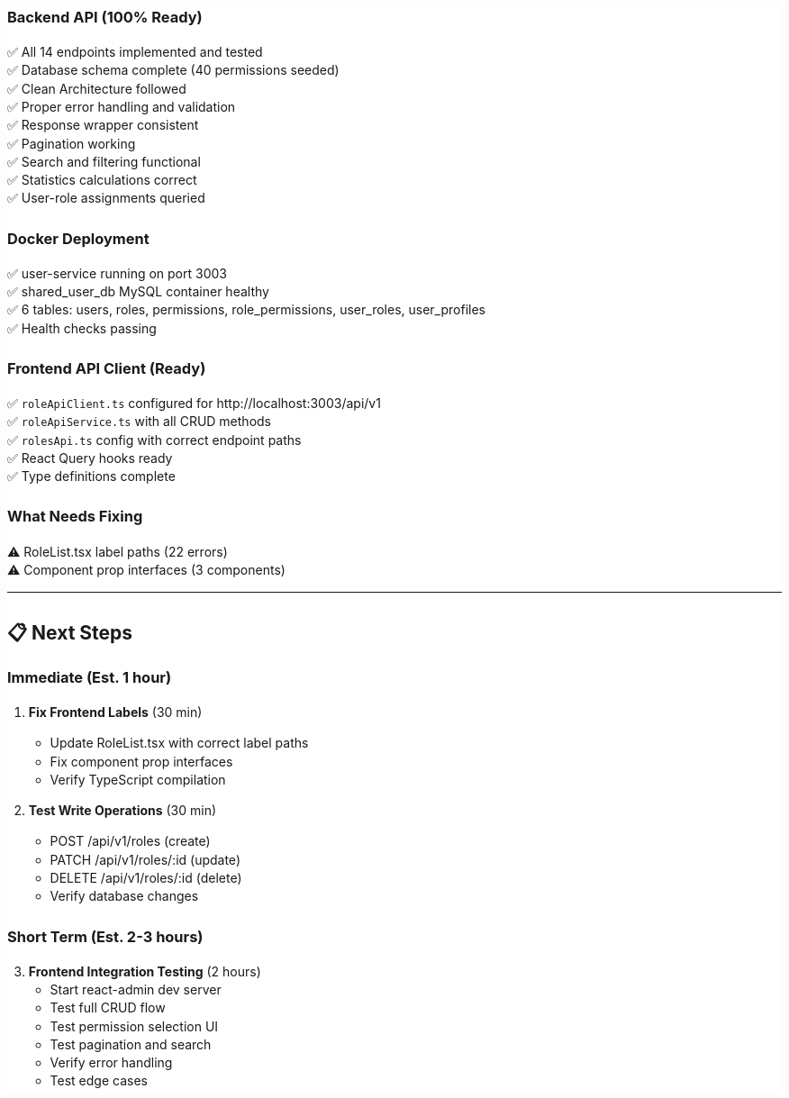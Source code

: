 ### Backend API (100% Ready)
✅ All 14 endpoints implemented and tested  
✅ Database schema complete (40 permissions seeded)  
✅ Clean Architecture followed  
✅ Proper error handling and validation  
✅ Response wrapper consistent  
✅ Pagination working  
✅ Search and filtering functional  
✅ Statistics calculations correct  
✅ User-role assignments queried  

### Docker Deployment
✅ user-service running on port 3003  
✅ shared_user_db MySQL container healthy  
✅ 6 tables: users, roles, permissions, role_permissions, user_roles, user_profiles  
✅ Health checks passing  

### Frontend API Client (Ready)
✅ `roleApiClient.ts` configured for http://localhost:3003/api/v1  
✅ `roleApiService.ts` with all CRUD methods  
✅ `rolesApi.ts` config with correct endpoint paths  
✅ React Query hooks ready  
✅ Type definitions complete  

### What Needs Fixing
⚠️ RoleList.tsx label paths (22 errors)  
⚠️ Component prop interfaces (3 components)  

---

## 📋 Next Steps

### Immediate (Est. 1 hour)
1. **Fix Frontend Labels** (30 min)
   - Update RoleList.tsx with correct label paths
   - Fix component prop interfaces
   - Verify TypeScript compilation

2. **Test Write Operations** (30 min)
   - POST /api/v1/roles (create)
   - PATCH /api/v1/roles/:id (update)
   - DELETE /api/v1/roles/:id (delete)
   - Verify database changes

### Short Term (Est. 2-3 hours)
3. **Frontend Integration Testing** (2 hours)
   - Start react-admin dev server
   - Test full CRUD flow
   - Test permission selection UI
   - Test pagination and search
   - Verify error handling
   - Test edge cases
